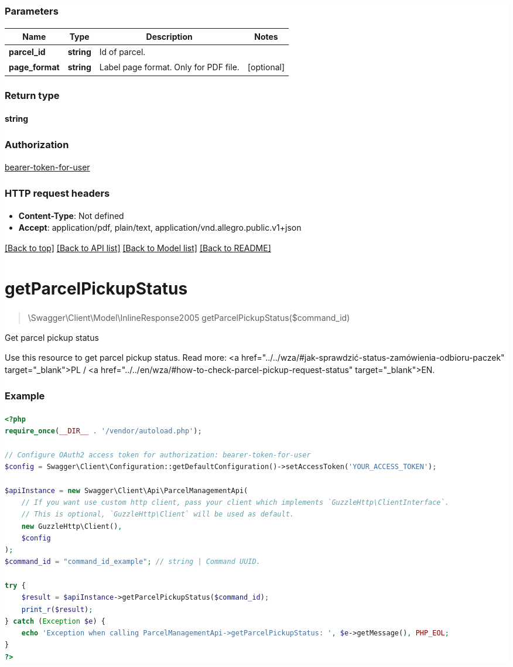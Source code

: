 ### Parameters

Name | Type | Description  | Notes
------------- | ------------- | ------------- | -------------
 **parcel_id** | **string**| Id of parcel. |
 **page_format** | **string**| Label page format. Only for PDF file. | [optional]

### Return type

**string**

### Authorization

[bearer-token-for-user](../../README.md#bearer-token-for-user)

### HTTP request headers

 - **Content-Type**: Not defined
 - **Accept**: application/pdf, plain/text, application/vnd.allegro.public.v1+json

[[Back to top]](#) [[Back to API list]](../../README.md#documentation-for-api-endpoints) [[Back to Model list]](../../README.md#documentation-for-models) [[Back to README]](../../README.md)

# **getParcelPickupStatus**
> \Swagger\Client\Model\InlineResponse2005 getParcelPickupStatus($command_id)

Get parcel pickup status

Use this resource to get parcel pickup status. Read more: <a href=\"../../wza/#jak-sprawdzić-status-zamówienia-odbioru-paczek\" target=\"_blank\">PL</a> / <a href=\"../../en/wza/#how-to-check-parcel-pickup-request-status\" target=\"_blank\">EN</a>.

### Example
```php
<?php
require_once(__DIR__ . '/vendor/autoload.php');

// Configure OAuth2 access token for authorization: bearer-token-for-user
$config = Swagger\Client\Configuration::getDefaultConfiguration()->setAccessToken('YOUR_ACCESS_TOKEN');

$apiInstance = new Swagger\Client\Api\ParcelManagementApi(
    // If you want use custom http client, pass your client which implements `GuzzleHttp\ClientInterface`.
    // This is optional, `GuzzleHttp\Client` will be used as default.
    new GuzzleHttp\Client(),
    $config
);
$command_id = "command_id_example"; // string | Command UUID.

try {
    $result = $apiInstance->getParcelPickupStatus($command_id);
    print_r($result);
} catch (Exception $e) {
    echo 'Exception when calling ParcelManagementApi->getParcelPickupStatus: ', $e->getMessage(), PHP_EOL;
}
?>
```
